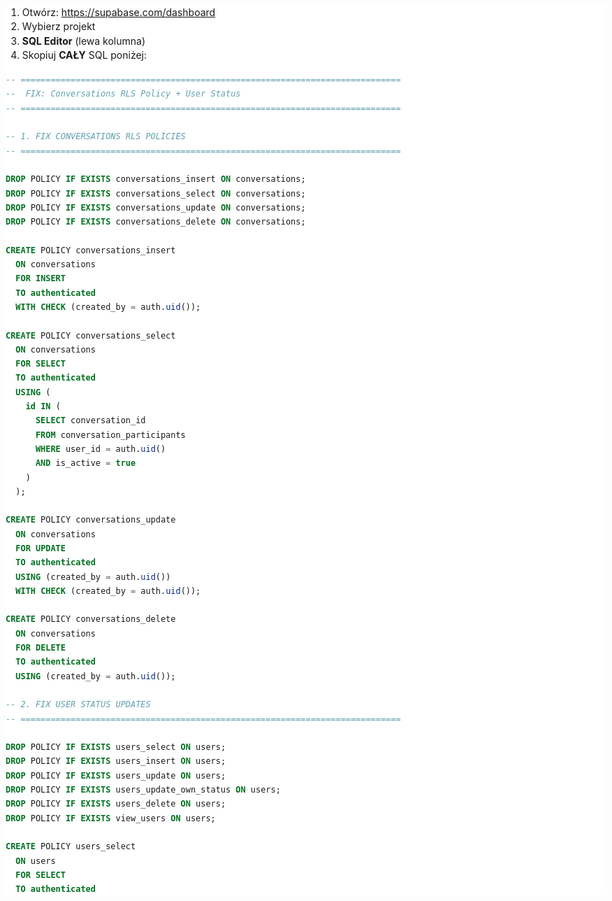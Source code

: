 1. Otwórz: https://supabase.com/dashboard
2. Wybierz projekt
3. **SQL Editor** (lewa kolumna)
4. Skopiuj **CAŁY** SQL poniżej:

```sql
-- ============================================================================
--  FIX: Conversations RLS Policy + User Status
-- ============================================================================

-- 1. FIX CONVERSATIONS RLS POLICIES
-- ============================================================================

DROP POLICY IF EXISTS conversations_insert ON conversations;
DROP POLICY IF EXISTS conversations_select ON conversations;
DROP POLICY IF EXISTS conversations_update ON conversations;
DROP POLICY IF EXISTS conversations_delete ON conversations;

CREATE POLICY conversations_insert
  ON conversations
  FOR INSERT
  TO authenticated
  WITH CHECK (created_by = auth.uid());

CREATE POLICY conversations_select
  ON conversations
  FOR SELECT
  TO authenticated
  USING (
    id IN (
      SELECT conversation_id 
      FROM conversation_participants 
      WHERE user_id = auth.uid() 
      AND is_active = true
    )
  );

CREATE POLICY conversations_update
  ON conversations
  FOR UPDATE
  TO authenticated
  USING (created_by = auth.uid())
  WITH CHECK (created_by = auth.uid());

CREATE POLICY conversations_delete
  ON conversations
  FOR DELETE
  TO authenticated
  USING (created_by = auth.uid());

-- 2. FIX USER STATUS UPDATES
-- ============================================================================

DROP POLICY IF EXISTS users_select ON users;
DROP POLICY IF EXISTS users_insert ON users;
DROP POLICY IF EXISTS users_update ON users;
DROP POLICY IF EXISTS users_update_own_status ON users;
DROP POLICY IF EXISTS users_delete ON users;
DROP POLICY IF EXISTS view_users ON users;

CREATE POLICY users_select
  ON users
  FOR SELECT
  TO authenticated
```